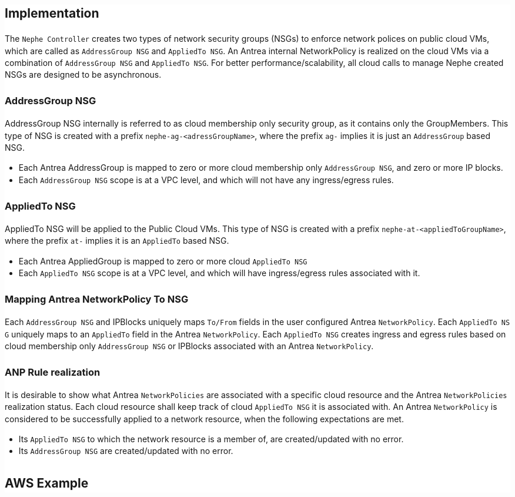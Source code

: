 ## Implementation

The `Nephe Controller` creates two types of network security groups (NSGs) to
enforce network polices on public cloud VMs, which are called as
`AddressGroup NSG` and `AppliedTo NSG`. An Antrea internal NetworkPolicy is
realized on the cloud VMs via a combination of `AddressGroup NSG` and
`AppliedTo NSG`. For better performance/scalability, all cloud calls to manage
Nephe created NSGs are designed to be asynchronous.

### AddressGroup NSG

AddressGroup NSG internally is referred to as cloud membership only security
group, as it contains only the GroupMembers. This type of NSG is created with a
prefix `nephe-ag-<adressGroupName>`, where the prefix `ag-` implies it is just
an `AddressGroup` based NSG.

- Each Antrea AddressGroup is mapped to zero or more cloud membership only
`AddressGroup NSG`, and zero or more IP blocks.
- Each `AddressGroup NSG` scope is at a VPC level, and which will not have
any ingress/egress rules.

### AppliedTo NSG

AppliedTo NSG will be applied to the Public Cloud VMs. This type of NSG is
created with a prefix `nephe-at-<appliedToGroupName>`, where the prefix `at-`
implies it is an `AppliedTo` based NSG.

- Each Antrea AppliedGroup is mapped to zero or more cloud `AppliedTo NSG`
- Each `AppliedTo NSG` scope is at a VPC level, and which will have ingress/egress
  rules associated with it.

### Mapping Antrea NetworkPolicy To NSG

Each `AddressGroup NSG` and IPBlocks uniquely maps `To/From` fields in the user
configured Antrea `NetworkPolicy`. Each `AppliedTo NSG` uniquely maps to an
`AppliedTo` field in the Antrea `NetworkPolicy`. Each `AppliedTo NSG` creates
ingress and egress rules based on cloud membership only `AddressGroup NSG` or
IPBlocks associated with an Antrea `NetworkPolicy`.

### ANP Rule realization

It is desirable to show what Antrea `NetworkPolicies` are associated with a
specific cloud resource and the Antrea `NetworkPolicies` realization status.
Each cloud resource shall keep track of cloud `AppliedTo NSG` it is associated
with. An Antrea `NetworkPolicy` is considered to be successfully applied to
a network resource, when the following expectations are met.

- Its `AppliedTo NSG` to which the network resource is a member of,
  are created/updated with no error.
- Its `AddressGroup NSG` are created/updated with no error.

## AWS Example

